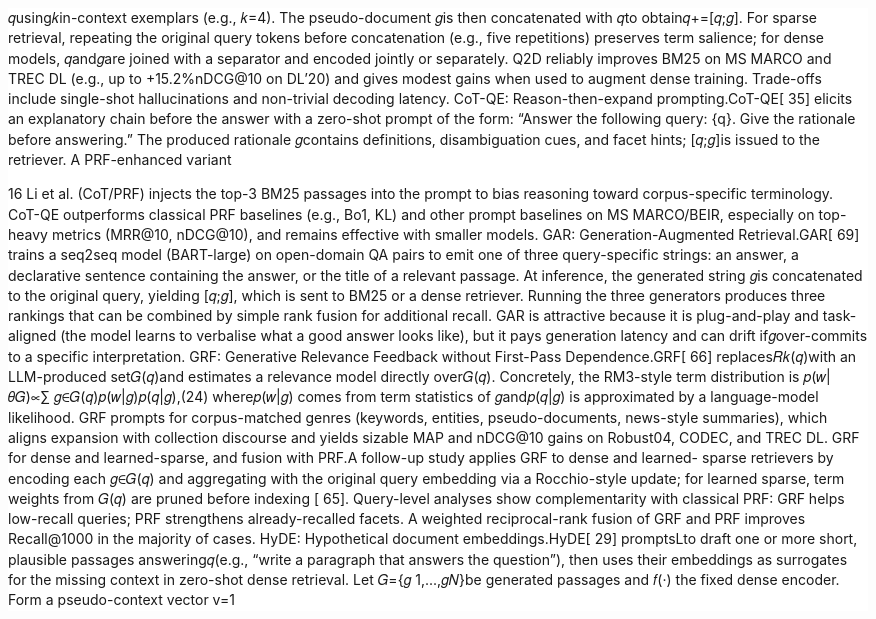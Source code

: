 𝑞using𝑘in-context exemplars (e.g., 𝑘=4). The pseudo-document 𝑔is then concatenated with 𝑞to obtain𝑞+=[𝑞;𝑔].
For sparse retrieval, repeating the original query tokens before concatenation (e.g., five repetitions) preserves term
salience; for dense models, 𝑞and𝑔are joined with a separator and encoded jointly or separately. Q2D reliably improves
BM25 on MS MARCO and TREC DL (e.g., up to +15.2%nDCG@10 on DL’20) and gives modest gains when used to
augment dense training. Trade-offs include single-shot hallucinations and non-trivial decoding latency.
CoT-QE: Reason-then-expand prompting.CoT-QE[ 35] elicits an explanatory chain before the answer with a zero-shot
prompt of the form: “Answer the following query: {q}. Give the rationale before answering.” The produced rationale
𝑔contains definitions, disambiguation cues, and facet hints; [𝑞;𝑔]is issued to the retriever. A PRF-enhanced variant

16 Li et al.
(CoT/PRF) injects the top-3 BM25 passages into the prompt to bias reasoning toward corpus-specific terminology.
CoT-QE outperforms classical PRF baselines (e.g., Bo1, KL) and other prompt baselines on MS MARCO/BEIR, especially
on top-heavy metrics (MRR@10, nDCG@10), and remains effective with smaller models.
GAR: Generation-Augmented Retrieval.GAR[ 69] trains a seq2seq model (BART-large) on open-domain QA pairs
to emit one of three query-specific strings: an answer, a declarative sentence containing the answer, or the title of a
relevant passage.
At inference, the generated string 𝑔is concatenated to the original query, yielding [𝑞;𝑔], which is sent to BM25 or a
dense retriever. Running the three generators produces three rankings that can be combined by simple rank fusion for
additional recall. GAR is attractive because it is plug-and-play and task-aligned (the model learns to verbalise what a
good answer looks like), but it pays generation latency and can drift if𝑔over-commits to a specific interpretation.
GRF: Generative Relevance Feedback without First-Pass Dependence.GRF[ 66] replaces𝑅𝑘(𝑞)with an LLM-produced
set𝐺(𝑞)and estimates a relevance model directly over𝐺(𝑞). Concretely, the RM3-style term distribution is
𝑝(𝑤|𝜃𝐺)∝∑︁
𝑔∈𝐺(𝑞)𝑝(𝑤|𝑔)𝑝(𝑞|𝑔),(24)
where𝑝(𝑤|𝑔) comes from term statistics of 𝑔and𝑝(𝑞|𝑔) is approximated by a language-model likelihood. GRF
prompts for corpus-matched genres (keywords, entities, pseudo-documents, news-style summaries), which aligns
expansion with collection discourse and yields sizable MAP and nDCG@10 gains on Robust04, CODEC, and TREC DL.
GRF for dense and learned-sparse, and fusion with PRF.A follow-up study applies GRF to dense and learned-
sparse retrievers by encoding each 𝑔∈𝐺(𝑞) and aggregating with the original query embedding via a Rocchio-style
update; for learned sparse, term weights from 𝐺(𝑞) are pruned before indexing [ 65]. Query-level analyses show
complementarity with classical PRF: GRF helps low-recall queries; PRF strengthens already-recalled facets. A weighted
reciprocal-rank fusion of GRF and PRF improves Recall@1000 in the majority of cases.
HyDE: Hypothetical document embeddings.HyDE[ 29] promptsLto draft one or more short, plausible passages
answering𝑞(e.g., “write a paragraph that answers the question”), then uses their embeddings as surrogates for the
missing context in zero-shot dense retrieval. Let 𝐺={𝑔 1,...,𝑔𝑁}be generated passages and 𝑓(·) the fixed dense
encoder. Form a pseudo-context vector v=1